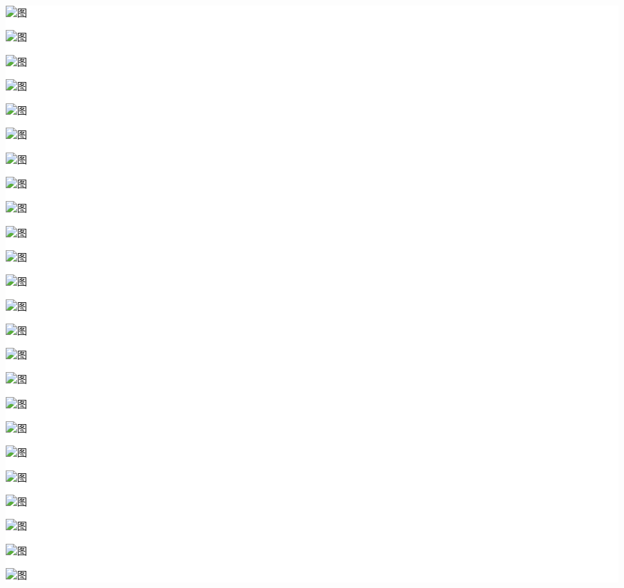![图](http://news.nankai.edu.cn/ywsd/system/2022/06/22/8)

![图](http://news.nankai.edu.cn/ywsd/system/2022/06/22/3)

![图](http://news.nankai.edu.cn/ywsd/system/2022/06/22/6)

![图](http://news.nankai.edu.cn/ywsd/system/2022/06/22/4)

![图](http://news.nankai.edu.cn/ywsd/system/2022/06/22/0)

![图](http://news.nankai.edu.cn/ywsd/system/2022/06/22/0)

![图](http://news.nankai.edu.cn/ywsd/system/2022/06/22/0)

![图](http://news.nankai.edu.cn/ywsd/system/2022/06/22/3)

![图](http://news.nankai.edu.cn/ywsd/system/2022/06/22/0)

![图](http://news.nankai.edu.cn/ywsd/system/2022/06/22/0)

![图](http://news.nankai.edu.cn/)

![图](http://news.nankai.edu.cn/ywsd/system/2022/06/22/3)

![图](http://news.nankai.edu.cn/ywsd/system/2022/06/22/6)

![图](http://news.nankai.edu.cn/ywsd/system/2022/06/22/4)

![图](http://news.nankai.edu.cn/)

![图](http://news.nankai.edu.cn/ywsd/system/2022/06/22/0)

![图](http://news.nankai.edu.cn/ywsd/system/2022/06/22/0)

![图](http://news.nankai.edu.cn/ywsd/system/2022/06/22/0)

![图](http://news.nankai.edu.cn/)

![图](http://news.nankai.edu.cn/ywsd/system/2022/06/22/3)

![图](http://news.nankai.edu.cn/ywsd/system/2022/06/22/0)

![图](http://news.nankai.edu.cn/ywsd/system/2022/06/22/0)

![图](http://news.nankai.edu.cn/)

![图](http://news.nankai.edu.cn/ywsd/system/2022/06/22/c)
